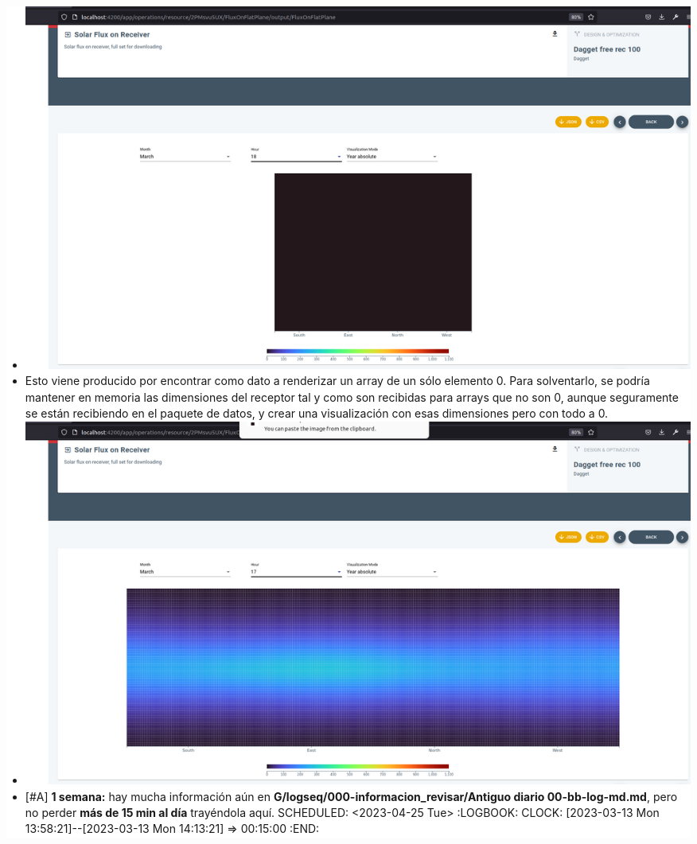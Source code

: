   - ![Screenshot from 2022-11-15 11-04-13.png](../assets/Screenshot_from_2022-11-15_11-04-13_1668506710549_0.png)
  - Esto viene producido por encontrar como dato a renderizar un array de un sólo elemento 0. Para solventarlo, se podría mantener en memoria las dimensiones del receptor tal y como son recibidas para arrays que no son 0, aunque seguramente se están recibiendo en el paquete de datos, y crear una visualización con esas dimensiones pero con todo a 0.
  - ![Screenshot from 2022-11-15 11-04-20.png](../assets/Screenshot_from_2022-11-15_11-04-20_1668506806086_0.png)
- [#A] **1 semana:** hay mucha información aún en **G/logseq/000-informacion_revisar/Antiguo diario 00-bb-log-md.md**, pero no perder **más de 15 min al día** trayéndola aquí.
  SCHEDULED: <2023-04-25 Tue>
  :LOGBOOK:
  CLOCK: [2023-03-13 Mon 13:58:21]--[2023-03-13 Mon 14:13:21] =>  00:15:00
  :END: